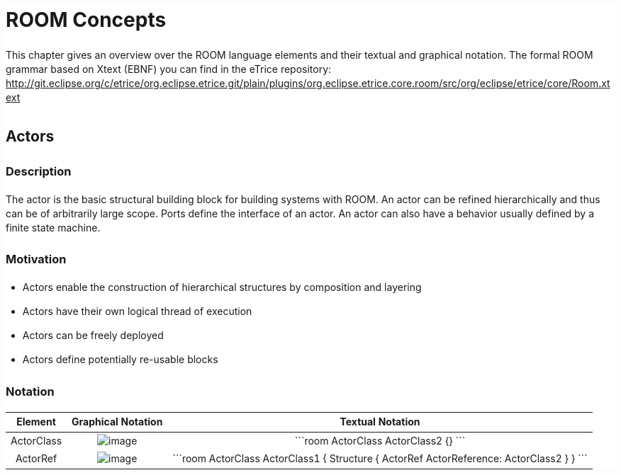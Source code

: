 ROOM Concepts
=============

This chapter gives an overview over the ROOM language elements and their textual and graphical notation. The formal ROOM grammar based on Xtext (EBNF) you can find in the eTrice repository:
<http://git.eclipse.org/c/etrice/org.eclipse.etrice.git/plain/plugins/org.eclipse.etrice.core.room/src/org/eclipse/etrice/core/Room.xtext>

Actors
------

### Description

The actor is the basic structural building block for building systems with ROOM. An actor can be refined hierarchically and thus can be of arbitrarily large scope. Ports define the interface of an actor. An actor can also have a behavior usually defined by a finite state machine.

### Motivation

-   Actors enable the construction of hierarchical structures by composition and layering

-   Actors have their own logical thread of execution

-   Actors can be freely deployed

-   Actors define potentially re-usable blocks
 
### Notation

<table style="vertical-align: middle;text-align: center;" class="table">
  <thead>
    <tr>
      <th><strong>Element</strong></th>
      <th><strong>Graphical Notation</strong></th>
      <th><strong>Textual Notation</strong></th>
    </tr>
  </thead>
  <tbody>
    <tr>
      <td>ActorClass </td>
      <td><img src="images/040-ActorClassNotation.png" alt="image"></td>
      <td>
```room
ActorClass ActorClass2 {}
```</td>
    </tr>
	 <tr>
      <td>ActorRef</td>
      <td><img src="images/040-ActorReferenceNotation.png" alt="image"></td>
      <td>
```room
ActorClass ActorClass1 {
	Structure {
		ActorRef ActorReference: ActorClass2
	}
}
```
</td>
    </tr>
  </tbody>
</table>
 